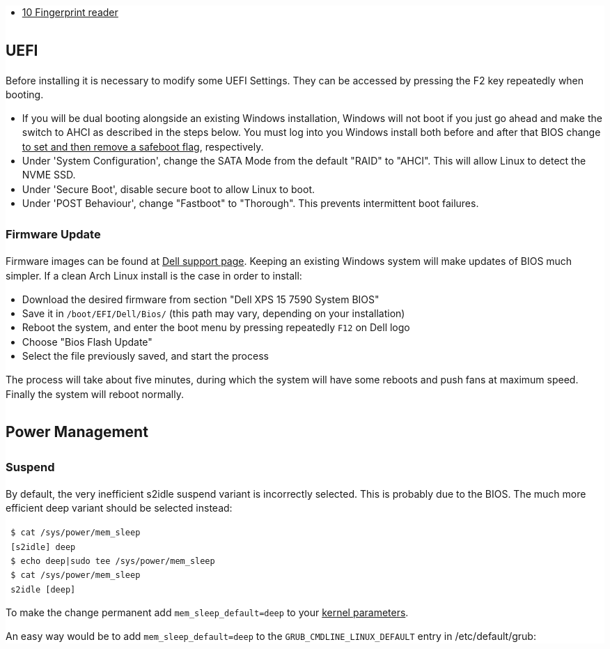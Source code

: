 *   [10 Fingerprint reader](#Fingerprint_reader)

## UEFI

Before installing it is necessary to modify some UEFI Settings. They can be accessed by pressing the F2 key repeatedly when booting.

*   If you will be dual booting alongside an existing Windows installation, Windows will not boot if you just go ahead and make the switch to AHCI as described in the steps below. You must log into you Windows install both before and after that BIOS change [to set and then remove a safeboot flag](https://triplescomputers.com/blog/uncategorized/solution-switch-windows-10-from-raidide-to-ahci-operation/), respectively.
*   Under 'System Configuration', change the SATA Mode from the default "RAID" to "AHCI". This will allow Linux to detect the NVME SSD.
*   Under 'Secure Boot', disable secure boot to allow Linux to boot.
*   Under 'POST Behaviour', change "Fastboot" to "Thorough". This prevents intermittent boot failures.

### Firmware Update

Firmware images can be found at [Dell support page](https://www.dell.com/support/home/us/en/04/product-support/product/xps-15-7590-laptop/drivers). Keeping an existing Windows system will make updates of BIOS much simpler. If a clean Arch Linux install is the case in order to install:

*   Download the desired firmware from section "Dell XPS 15 7590 System BIOS"
*   Save it in `/boot/EFI/Dell/Bios/` (this path may vary, depending on your installation)
*   Reboot the system, and enter the boot menu by pressing repeatedly `F12` on Dell logo
*   Choose "Bios Flash Update"
*   Select the file previously saved, and start the process

The process will take about five minutes, during which the system will have some reboots and push fans at maximum speed. Finally the system will reboot normally.

## Power Management

### Suspend

By default, the very inefficient s2idle suspend variant is incorrectly selected. This is probably due to the BIOS. The much more efficient deep variant should be selected instead:

```
 $ cat /sys/power/mem_sleep 
 [s2idle] deep
 $ echo deep|sudo tee /sys/power/mem_sleep
 $ cat /sys/power/mem_sleep 
 s2idle [deep]

```

To make the change permanent add `mem_sleep_default=deep` to your [kernel parameters](/index.php/Kernel_parameters "Kernel parameters").

An easy way would be to add `mem_sleep_default=deep` to the `GRUB_CMDLINE_LINUX_DEFAULT` entry in /etc/default/grub:
